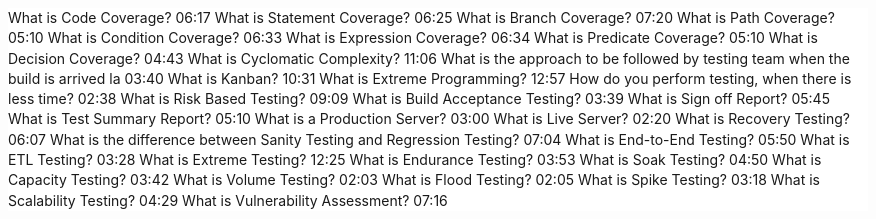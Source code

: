 What is Code Coverage?
06:17
What is Statement Coverage?
06:25
What is Branch Coverage?
07:20
What is Path Coverage?
05:10
What is Condition Coverage?
06:33
What is Expression Coverage?
06:34
What is Predicate Coverage?
05:10
What is Decision Coverage?
04:43
What is Cyclomatic Complexity?
11:06
What is the approach to be followed by testing team when the build is arrived la
03:40
What is Kanban?
10:31
What is Extreme Programming?
12:57
How do you perform testing, when there is less time?
02:38
What is Risk Based Testing?
09:09
What is Build Acceptance Testing?
03:39
What is Sign off Report?
05:45
What is Test Summary Report?
05:10
What is a Production Server?
03:00
What is Live Server?
02:20
What is Recovery Testing?
06:07
What is the difference between Sanity Testing and Regression Testing?
07:04
What is End-to-End Testing?
05:50
What is ETL Testing?
03:28
What is Extreme Testing?
12:25
What is Endurance Testing?
03:53
What is Soak Testing?
04:50
What is Capacity Testing?
03:42
What is Volume Testing?
02:03
What is Flood Testing?
02:05
What is Spike Testing?
03:18
What is Scalability Testing?
04:29
What is Vulnerability Assessment?
07:16